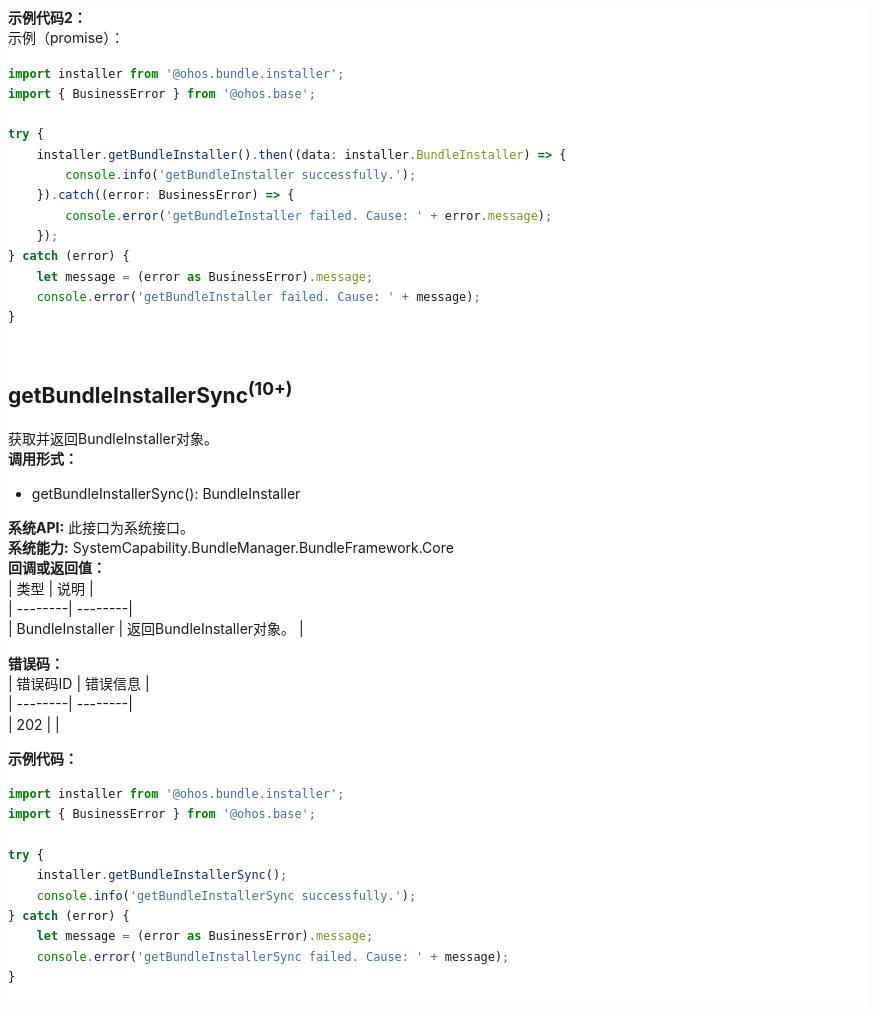     
 **示例代码2：**   
示例（promise）：  
  
```ts    
import installer from '@ohos.bundle.installer';  
import { BusinessError } from '@ohos.base';  
  
try {  
    installer.getBundleInstaller().then((data: installer.BundleInstaller) => {  
        console.info('getBundleInstaller successfully.');  
    }).catch((error: BusinessError) => {  
        console.error('getBundleInstaller failed. Cause: ' + error.message);  
    });  
} catch (error) {  
    let message = (error as BusinessError).message;  
    console.error('getBundleInstaller failed. Cause: ' + message);  
}  
    
```    
  
    
## getBundleInstallerSync<sup>(10+)</sup>    
获取并返回BundleInstaller对象。  
 **调用形式：**     
- getBundleInstallerSync(): BundleInstaller  
  
 **系统API:**  此接口为系统接口。  
 **系统能力:**  SystemCapability.BundleManager.BundleFramework.Core    
 **回调或返回值：**     
| 类型 | 说明 |  
| --------| --------|  
| BundleInstaller | 返回BundleInstaller对象。 |  
    
    
 **错误码：**     
| 错误码ID | 错误信息 |  
| --------| --------|  
| 202 |  |  
    
 **示例代码：**   
```ts    
import installer from '@ohos.bundle.installer';  
import { BusinessError } from '@ohos.base';  
  
try {  
    installer.getBundleInstallerSync();  
    console.info('getBundleInstallerSync successfully.');  
} catch (error) {  
    let message = (error as BusinessError).message;  
    console.error('getBundleInstallerSync failed. Cause: ' + message);  
}  
    
```    
  